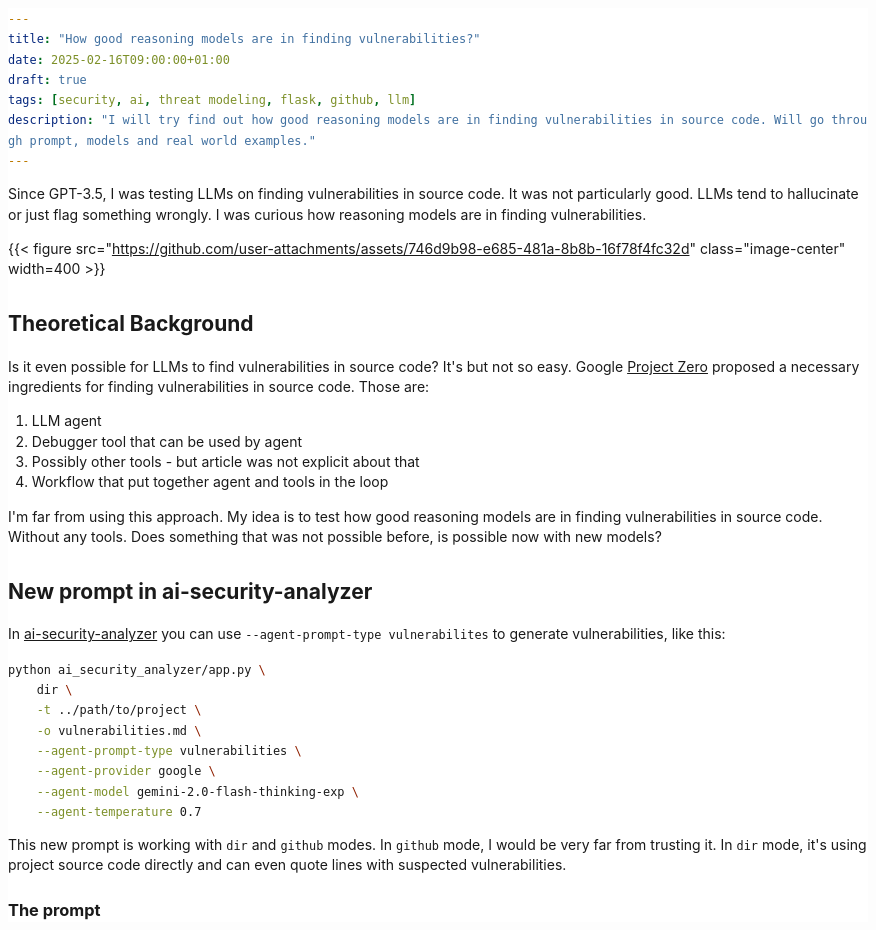 ```yaml
---
title: "How good reasoning models are in finding vulnerabilities?"
date: 2025-02-16T09:00:00+01:00
draft: true
tags: [security, ai, threat modeling, flask, github, llm]
description: "I will try find out how good reasoning models are in finding vulnerabilities in source code. Will go through prompt, models and real world examples."
---
```


Since GPT-3.5, I was testing LLMs on finding vulnerabilities in source code. It was not particularly good. LLMs tend to hallucinate or just flag something wrongly. I was curious how reasoning models are in finding vulnerabilities.

{{< figure src="https://github.com/user-attachments/assets/746d9b98-e685-481a-8b8b-16f78f4fc32d" class="image-center" width=400 >}}

## Theoretical Background

Is it even possible for LLMs to find vulnerabilities in source code? It's but not so easy. Google [Project Zero](https://googleprojectzero.blogspot.com/2024/10/from-naptime-to-big-sleep.html) proposed a necessary ingredients for finding vulnerabilities in source code. Those are:

1. LLM agent
2. Debugger tool that can be used by agent
3. Possibly other tools - but article was not explicit about that
4. Workflow that put together agent and tools in the loop

I'm far from using this approach. My idea is to test how good reasoning models are in finding vulnerabilities in source code. Without any tools. Does something that was not possible before, is possible now with new models?

## New prompt in ai-security-analyzer

In [ai-security-analyzer](https://github.com/xvnpw/ai-security-analyzer) you can use `--agent-prompt-type vulnerabilites` to generate vulnerabilities, like this:

```bash
python ai_security_analyzer/app.py \
    dir \
    -t ../path/to/project \
    -o vulnerabilities.md \
    --agent-prompt-type vulnerabilities \
    --agent-provider google \
    --agent-model gemini-2.0-flash-thinking-exp \
    --agent-temperature 0.7
```

This new prompt is working with `dir` and `github` modes. In `github` mode, I would be very far from trusting it. In `dir` mode, it's using project source code directly and can even quote lines with suspected vulnerabilities.

### The prompt
